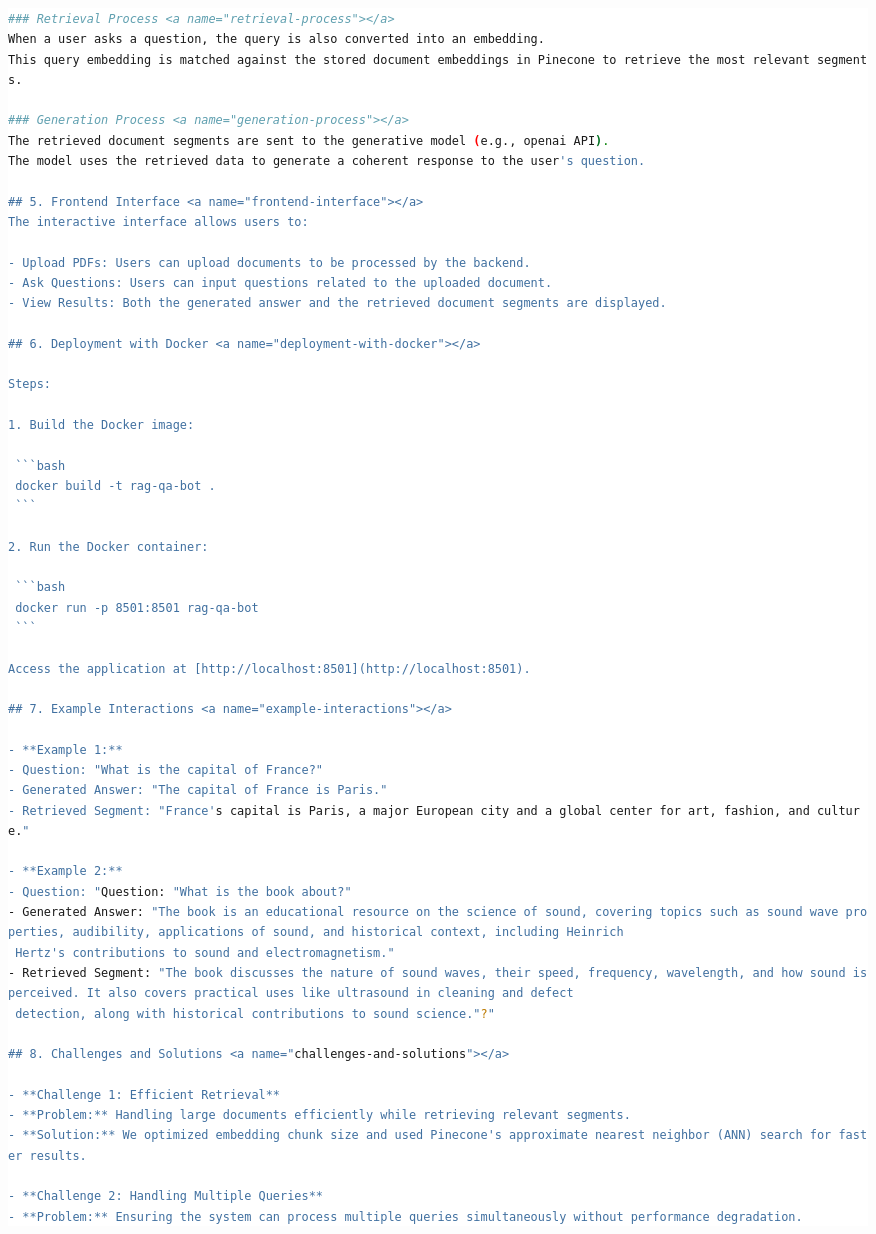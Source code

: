    ```bash
### Retrieval Process <a name="retrieval-process"></a>
When a user asks a question, the query is also converted into an embedding.  
This query embedding is matched against the stored document embeddings in Pinecone to retrieve the most relevant segments.

### Generation Process <a name="generation-process"></a>
The retrieved document segments are sent to the generative model (e.g., openai API).  
The model uses the retrieved data to generate a coherent response to the user's question.

## 5. Frontend Interface <a name="frontend-interface"></a>
The interactive interface allows users to:

- Upload PDFs: Users can upload documents to be processed by the backend.
- Ask Questions: Users can input questions related to the uploaded document.
- View Results: Both the generated answer and the retrieved document segments are displayed.

## 6. Deployment with Docker <a name="deployment-with-docker"></a>

Steps:

1. Build the Docker image:

    ```bash
    docker build -t rag-qa-bot .
    ```

2. Run the Docker container:

    ```bash
    docker run -p 8501:8501 rag-qa-bot
    ```

Access the application at [http://localhost:8501](http://localhost:8501).

## 7. Example Interactions <a name="example-interactions"></a>

- **Example 1:**
  - Question: "What is the capital of France?"
  - Generated Answer: "The capital of France is Paris."
  - Retrieved Segment: "France's capital is Paris, a major European city and a global center for art, fashion, and culture."

- **Example 2:**
  - Question: "Question: "What is the book about?"
  - Generated Answer: "The book is an educational resource on the science of sound, covering topics such as sound wave properties, audibility, applications of sound, and historical context, including Heinrich   
    Hertz's contributions to sound and electromagnetism."
  - Retrieved Segment: "The book discusses the nature of sound waves, their speed, frequency, wavelength, and how sound is perceived. It also covers practical uses like ultrasound in cleaning and defect 
    detection, along with historical contributions to sound science."?"
    
## 8. Challenges and Solutions <a name="challenges-and-solutions"></a>

- **Challenge 1: Efficient Retrieval**
  - **Problem:** Handling large documents efficiently while retrieving relevant segments.
  - **Solution:** We optimized embedding chunk size and used Pinecone's approximate nearest neighbor (ANN) search for faster results.

- **Challenge 2: Handling Multiple Queries**
  - **Problem:** Ensuring the system can process multiple queries simultaneously without performance degradation.
   ```